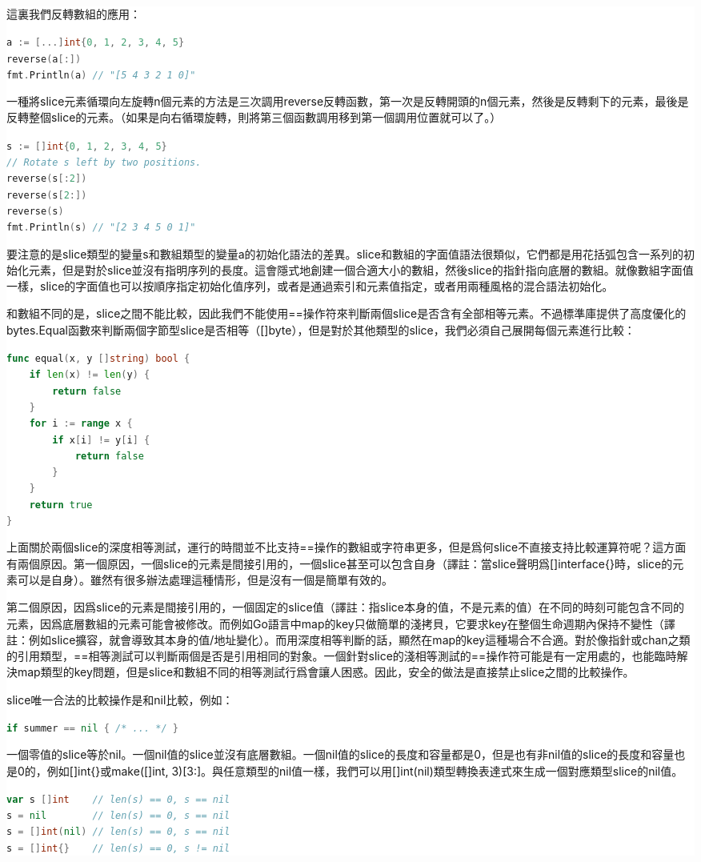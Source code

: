 這裏我們反轉數組的應用：

```Go
a := [...]int{0, 1, 2, 3, 4, 5}
reverse(a[:])
fmt.Println(a) // "[5 4 3 2 1 0]"
```

一種將slice元素循環向左旋轉n個元素的方法是三次調用reverse反轉函數，第一次是反轉開頭的n個元素，然後是反轉剩下的元素，最後是反轉整個slice的元素。（如果是向右循環旋轉，則將第三個函數調用移到第一個調用位置就可以了。）

```Go
s := []int{0, 1, 2, 3, 4, 5}
// Rotate s left by two positions.
reverse(s[:2])
reverse(s[2:])
reverse(s)
fmt.Println(s) // "[2 3 4 5 0 1]"
```

要注意的是slice類型的變量s和數組類型的變量a的初始化語法的差異。slice和數組的字面值語法很類似，它們都是用花括弧包含一系列的初始化元素，但是對於slice並沒有指明序列的長度。這會隱式地創建一個合適大小的數組，然後slice的指針指向底層的數組。就像數組字面值一樣，slice的字面值也可以按順序指定初始化值序列，或者是通過索引和元素值指定，或者用兩種風格的混合語法初始化。

和數組不同的是，slice之間不能比較，因此我們不能使用==操作符來判斷兩個slice是否含有全部相等元素。不過標準庫提供了高度優化的bytes.Equal函數來判斷兩個字節型slice是否相等（[]byte），但是對於其他類型的slice，我們必須自己展開每個元素進行比較：

```Go
func equal(x, y []string) bool {
	if len(x) != len(y) {
		return false
	}
	for i := range x {
		if x[i] != y[i] {
			return false
		}
	}
	return true
}
```

上面關於兩個slice的深度相等測試，運行的時間並不比支持==操作的數組或字符串更多，但是爲何slice不直接支持比較運算符呢？這方面有兩個原因。第一個原因，一個slice的元素是間接引用的，一個slice甚至可以包含自身（譯註：當slice聲明爲[]interface{}時，slice的元素可以是自身）。雖然有很多辦法處理這種情形，但是沒有一個是簡單有效的。

第二個原因，因爲slice的元素是間接引用的，一個固定的slice值（譯註：指slice本身的值，不是元素的值）在不同的時刻可能包含不同的元素，因爲底層數組的元素可能會被修改。而例如Go語言中map的key只做簡單的淺拷貝，它要求key在整個生命週期內保持不變性（譯註：例如slice擴容，就會導致其本身的值/地址變化）。而用深度相等判斷的話，顯然在map的key這種場合不合適。對於像指針或chan之類的引用類型，==相等測試可以判斷兩個是否是引用相同的對象。一個針對slice的淺相等測試的==操作符可能是有一定用處的，也能臨時解決map類型的key問題，但是slice和數組不同的相等測試行爲會讓人困惑。因此，安全的做法是直接禁止slice之間的比較操作。

slice唯一合法的比較操作是和nil比較，例如：

```Go
if summer == nil { /* ... */ }
```

一個零值的slice等於nil。一個nil值的slice並沒有底層數組。一個nil值的slice的長度和容量都是0，但是也有非nil值的slice的長度和容量也是0的，例如[]int{}或make([]int, 3)[3:]。與任意類型的nil值一樣，我們可以用[]int(nil)類型轉換表達式來生成一個對應類型slice的nil值。

```Go
var s []int    // len(s) == 0, s == nil
s = nil        // len(s) == 0, s == nil
s = []int(nil) // len(s) == 0, s == nil
s = []int{}    // len(s) == 0, s != nil
```
